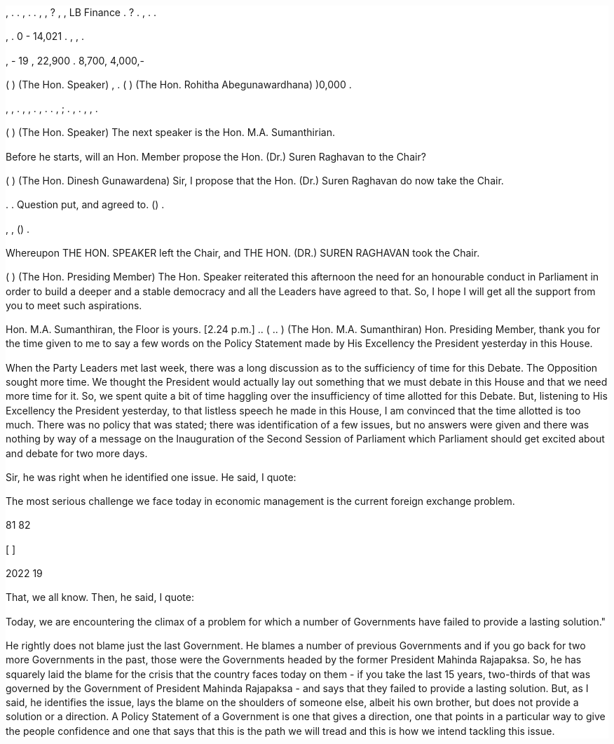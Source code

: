 , . . , . . , , ? , , LB Finance . ? . , . .

, . 0 - 14,021 . , , .

, - 19 , 22,900 . 8,700, 4,000,-

( ) (The Hon. Speaker) , . ( ) (The Hon. Rohitha Abegunawardhana) )0,000 .

, , . , , . , . . , ; . , . , , .

( ) (The Hon. Speaker) The next speaker is the Hon. M.A. Sumanthirian.

Before he starts, will an Hon. Member propose the Hon. (Dr.) Suren Raghavan to the Chair?

( ) (The Hon. Dinesh Gunawardena) Sir, I propose that the Hon. (Dr.) Suren Raghavan do now take the Chair.

. . Question put, and agreed to. () .

, , () .

Whereupon THE HON. SPEAKER left the Chair, and THE HON. (DR.) SUREN RAGHAVAN took the Chair.

( ) (The Hon. Presiding Member) The Hon. Speaker reiterated this afternoon the need for an honourable conduct in Parliament in order to build a deeper and a stable democracy and all the Leaders have agreed to that. So, I hope I will get all the support from you to meet such aspirations.

Hon. M.A. Sumanthiran, the Floor is yours. [2.24 p.m.] .. ( .. ) (The Hon. M.A. Sumanthiran) Hon. Presiding Member, thank you for the time given to me to say a few words on the Policy Statement made by His Excellency the President yesterday in this House.

When the Party Leaders met last week, there was a long discussion as to the sufficiency of time for this Debate. The Opposition sought more time. We thought the President would actually lay out something that we must debate in this House and that we need more time for it. So, we spent quite a bit of time haggling over the insufficiency of time allotted for this Debate. But, listening to His Excellency the President yesterday, to that listless speech he made in this House, I am convinced that the time allotted is too much. There was no policy that was stated; there was identification of a few issues, but no answers were given and there was nothing by way of a message on the Inauguration of the Second Session of Parliament which Parliament should get excited about and debate for two more days.

Sir, he was right when he identified one issue. He said, I quote:

The most serious challenge we face today in economic management is the current foreign exchange problem.

81 82

[ ]

2022 19

That, we all know. Then, he said, I quote:

Today, we are encountering the climax of a problem for which a number of Governments have failed to provide a lasting solution."

He rightly does not blame just the last Government. He blames a number of previous Governments and if you go back for two more Governments in the past, those were the Governments headed by the former President Mahinda Rajapaksa. So, he has squarely laid the blame for the crisis that the country faces today on them - if you take the last 15 years, two-thirds of that was governed by the Government of President Mahinda Rajapaksa - and says that they failed to provide a lasting solution. But, as I said, he identifies the issue, lays the blame on the shoulders of someone else, albeit his own brother, but does not provide a solution or a direction. A Policy Statement of a Government is one that gives a direction, one that points in a particular way to give the people confidence and one that says that this is the path we will tread and this is how we intend tackling this issue.
